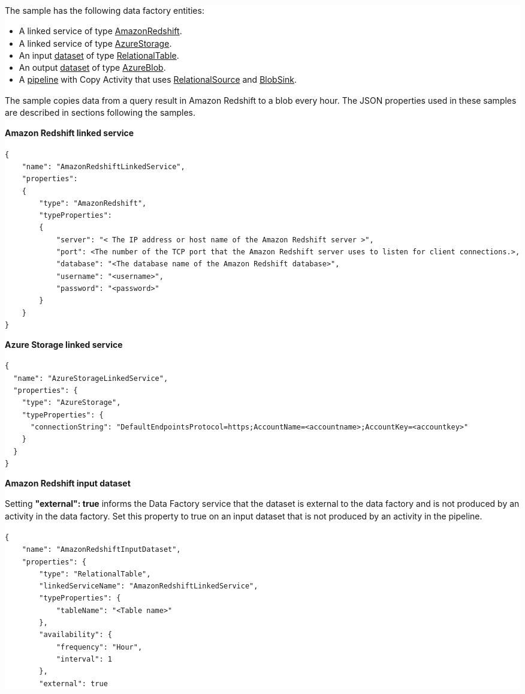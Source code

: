 The sample has the following data factory entities:

- A linked service of type [AmazonRedshift](#linked-service-properties).
- A linked service of type [AzureStorage](data-factory-azure-blob-connector.md#azure-storage-linked-service-properties).
- An input [dataset](data-factory-create-datasets.md) of type [RelationalTable](#dataset-type-properties).
- An output [dataset](data-factory-create-datasets.md) of type [AzureBlob](data-factory-azure-blob-connector.md#azure-blob-dataset-type-properties).
- A [pipeline](data-factory-create-pipelines.md) with Copy Activity that uses [RelationalSource](#copy-activity-type-properties) and [BlobSink](data-factory-azure-blob-connector.md#azure-blob-copy-activity-type-properties).

The sample copies data from a query result in Amazon Redshift to a blob every hour. The JSON properties used in these samples are described in sections following the samples. 

**Amazon Redshift linked service**

	{
	    "name": "AmazonRedshiftLinkedService",
	    "properties":
	    {
	        "type": "AmazonRedshift",
	        "typeProperties":
	        {
	            "server": "< The IP address or host name of the Amazon Redshift server >",
	            "port": <The number of the TCP port that the Amazon Redshift server uses to listen for client connections.>,
	            "database": "<The database name of the Amazon Redshift database>",
	            "username": "<username>",
	            "password": "<password>"
	        }
	    }
	}


**Azure Storage linked service**

	{
	  "name": "AzureStorageLinkedService",
	  "properties": {
	    "type": "AzureStorage",
	    "typeProperties": {
	      "connectionString": "DefaultEndpointsProtocol=https;AccountName=<accountname>;AccountKey=<accountkey>"
	    }
	  }
	}

**Amazon Redshift input dataset**

Setting **"external": true** informs the Data Factory service that the dataset is external to the data factory and is not produced by an activity in the data factory. Set this property to true on an input dataset that is not produced by an activity in the pipeline.

	{
	    "name": "AmazonRedshiftInputDataset",
	    "properties": {
	        "type": "RelationalTable",
	        "linkedServiceName": "AmazonRedshiftLinkedService",
	        "typeProperties": {
	            "tableName": "<Table name>"
	        },
	        "availability": {
	            "frequency": "Hour",
	            "interval": 1
	        },
			"external": true